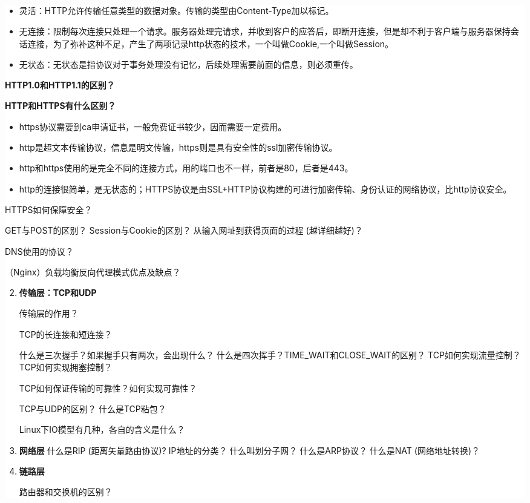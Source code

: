    + 灵活：HTTP允许传输任意类型的数据对象。传输的类型由Content-Type加以标记。

   + 无连接：限制每次连接只处理一个请求。服务器处理完请求，并收到客户的应答后，即断开连接，但是却不利于客户端与服务器保持会话连接，为了弥补这种不足，产生了两项记录http状态的技术，一个叫做Cookie,一个叫做Session。

   + 无状态：无状态是指协议对于事务处理没有记忆，后续处理需要前面的信息，则必须重传。

   **HTTP1.0和HTTP1.1的区别？**

   

   **HTTP和HTTPS有什么区别？**

   + https协议需要到ca申请证书，一般免费证书较少，因而需要一定费用。

   + http是超文本传输协议，信息是明文传输，https则是具有安全性的ssl加密传输协议。

   + http和https使用的是完全不同的连接方式，用的端口也不一样，前者是80，后者是443。

   + http的连接很简单，是无状态的；HTTPS协议是由SSL+HTTP协议构建的可进行加密传输、身份认证的网络协议，比http协议安全。

   HTTPS如何保障安全？

   GET与POST的区别？
   Session与Cookie的区别？
   从输入网址到获得页面的过程 (越详细越好)？

   DNS使用的协议？

   

   （Nginx）负载均衡反向代理模式优点及缺点？

   

2. **传输层：TCP和UDP**

   传输层的作用？

   TCP的长连接和短连接？

   什么是三次握手？如果握手只有两次，会出现什么？
   什么是四次挥手？TIME_WAIT和CLOSE_WAIT的区别？
   TCP如何实现流量控制？
   TCP如何实现拥塞控制？

   TCP如何保证传输的可靠性？如何实现可靠性？

   TCP与UDP的区别？
   什么是TCP粘包？

   Linux下IO模型有几种，各自的含义是什么？

3. **网络层**
   什么是RIP (距离矢量路由协议)?
   IP地址的分类？
   什么叫划分子网？
   什么是ARP协议？
   什么是NAT (网络地址转换)？

4. **链路层**

   路由器和交换机的区别？
